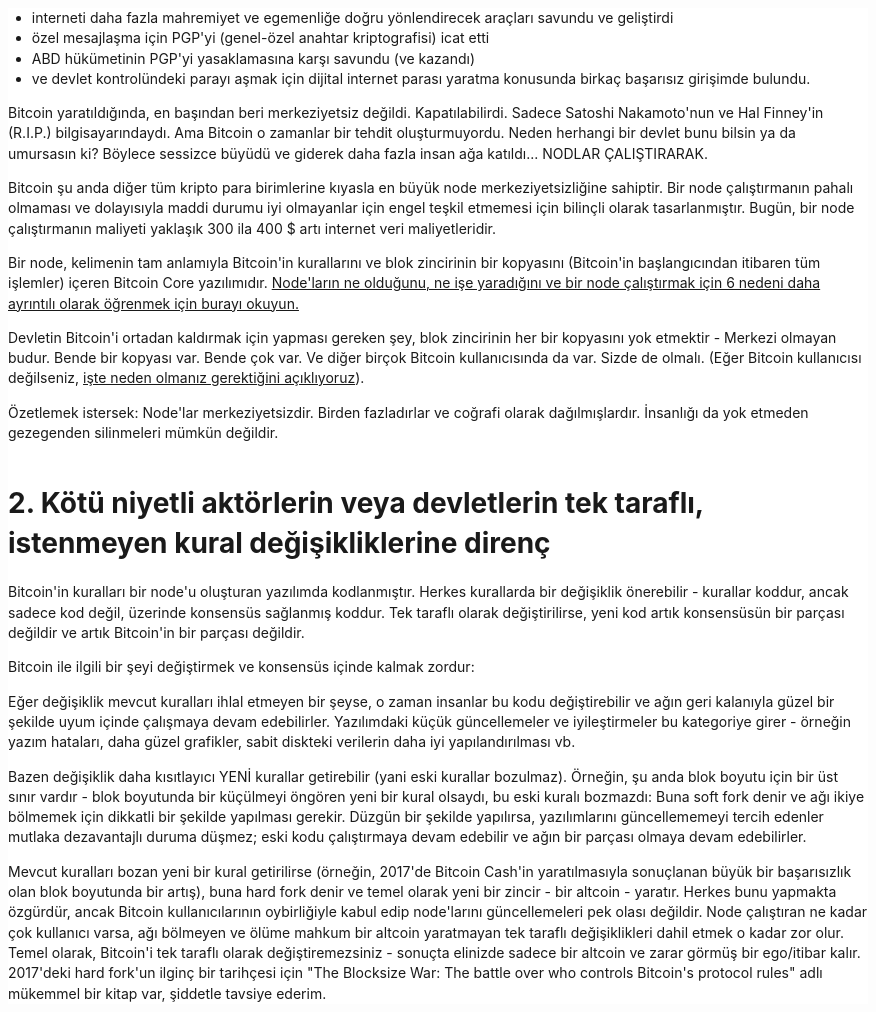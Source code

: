 - interneti daha fazla mahremiyet ve egemenliğe doğru yönlendirecek araçları savundu ve geliştirdi
- özel mesajlaşma için PGP'yi (genel-özel anahtar kriptografisi) icat etti
- ABD hükümetinin PGP'yi yasaklamasına karşı savundu (ve kazandı)
- ve devlet kontrolündeki parayı aşmak için dijital internet parası yaratma konusunda birkaç başarısız girişimde bulundu.

Bitcoin yaratıldığında, en başından beri merkeziyetsiz değildi. Kapatılabilirdi. Sadece Satoshi Nakamoto'nun ve Hal Finney'in (R.I.P.) bilgisayarındaydı. Ama Bitcoin o zamanlar bir tehdit oluşturmuyordu. Neden herhangi bir devlet bunu bilsin ya da umursasın ki? Böylece sessizce büyüdü ve giderek daha fazla insan ağa katıldı... NODLAR ÇALIŞTIRARAK.

Bitcoin şu anda diğer tüm kripto para birimlerine kıyasla en büyük node merkeziyetsizliğine sahiptir. Bir node çalıştırmanın pahalı olmaması ve dolayısıyla maddi durumu iyi olmayanlar için engel teşkil etmemesi için bilinçli olarak tasarlanmıştır. Bugün, bir node çalıştırmanın maliyeti yaklaşık 300 ila 400 $ artı internet veri maliyetleridir.

Bir node, kelimenin tam anlamıyla Bitcoin'in kurallarını ve blok zincirinin bir kopyasını (Bitcoin'in başlangıcından itibaren tüm işlemler) içeren Bitcoin Core yazılımıdır. [Node'ların ne olduğunu, ne işe yaradığını ve bir node çalıştırmak için 6 nedeni daha ayrıntılı olarak öğrenmek için burayı okuyun.](https://armantheparman.com/why-should-you-run-your-own-bitcoin-node/)

Devletin Bitcoin'i ortadan kaldırmak için yapması gereken şey, blok zincirinin her bir kopyasını yok etmektir - Merkezi olmayan budur. Bende bir kopyası var. Bende çok var. Ve diğer birçok Bitcoin kullanıcısında da var. Sizde de olmalı. (Eğer Bitcoin kullanıcısı değilseniz, [işte neden olmanız gerektiğini açıklıyoruz](https://armantheparman.com/why-bitcoin/)).

Özetlemek istersek: Node'lar merkeziyetsizdir. Birden fazladırlar ve coğrafi olarak dağılmışlardır. İnsanlığı da yok etmeden gezegenden silinmeleri mümkün değildir.

# 2. Kötü niyetli aktörlerin veya devletlerin tek taraflı, istenmeyen kural değişikliklerine direnç

Bitcoin'in kuralları bir node'u oluşturan yazılımda kodlanmıştır. Herkes kurallarda bir değişiklik önerebilir - kurallar koddur, ancak sadece kod değil, üzerinde konsensüs sağlanmış koddur. Tek taraflı olarak değiştirilirse, yeni kod artık konsensüsün bir parçası değildir ve artık Bitcoin'in bir parçası değildir.

Bitcoin ile ilgili bir şeyi değiştirmek ve konsensüs içinde kalmak zordur:

Eğer değişiklik mevcut kuralları ihlal etmeyen bir şeyse, o zaman insanlar bu kodu değiştirebilir ve ağın geri kalanıyla güzel bir şekilde uyum içinde çalışmaya devam edebilirler. Yazılımdaki küçük güncellemeler ve iyileştirmeler bu kategoriye girer - örneğin yazım hataları, daha güzel grafikler, sabit diskteki verilerin daha iyi yapılandırılması vb.

Bazen değişiklik daha kısıtlayıcı YENİ kurallar getirebilir (yani eski kurallar bozulmaz). Örneğin, şu anda blok boyutu için bir üst sınır vardır - blok boyutunda bir küçülmeyi öngören yeni bir kural olsaydı, bu eski kuralı bozmazdı: Buna soft fork denir ve ağı ikiye bölmemek için dikkatli bir şekilde yapılması gerekir. Düzgün bir şekilde yapılırsa, yazılımlarını güncellememeyi tercih edenler mutlaka dezavantajlı duruma düşmez; eski kodu çalıştırmaya devam edebilir ve ağın bir parçası olmaya devam edebilirler.

Mevcut kuralları bozan yeni bir kural getirilirse (örneğin, 2017'de Bitcoin Cash'in yaratılmasıyla sonuçlanan büyük bir başarısızlık olan blok boyutunda bir artış), buna hard fork denir ve temel olarak yeni bir zincir - bir altcoin - yaratır. Herkes bunu yapmakta özgürdür, ancak Bitcoin kullanıcılarının oybirliğiyle kabul edip node'larını güncellemeleri pek olası değildir. Node çalıştıran ne kadar çok kullanıcı varsa, ağı bölmeyen ve ölüme mahkum bir altcoin yaratmayan tek taraflı değişiklikleri dahil etmek o kadar zor olur. Temel olarak, Bitcoin'i tek taraflı olarak değiştiremezsiniz - sonuçta elinizde sadece bir altcoin ve zarar görmüş bir ego/itibar kalır. 2017'deki hard fork'un ilginç bir tarihçesi için "The Blocksize War: The battle over who controls Bitcoin's protocol rules" adlı mükemmel bir kitap var, şiddetle tavsiye ederim.

